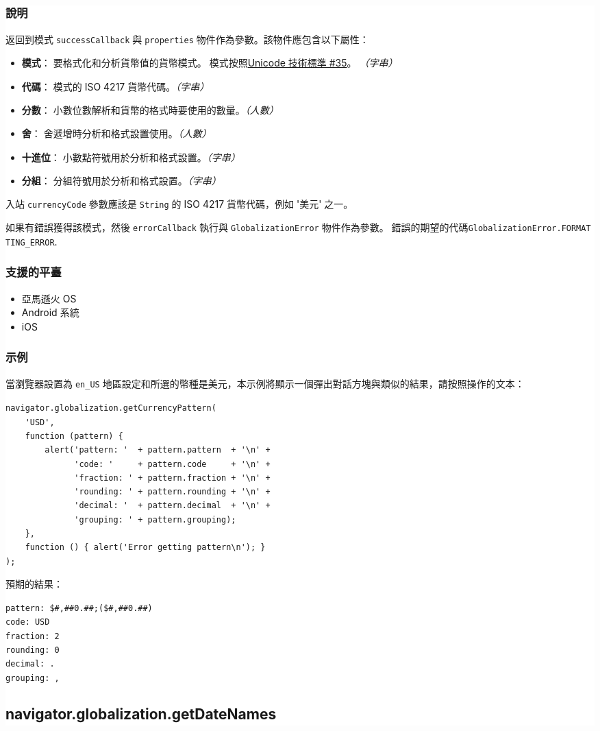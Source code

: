 
### 說明

返回到模式 `successCallback` 與 `properties` 物件作為參數。該物件應包含以下屬性：

*   **模式**： 要格式化和分析貨幣值的貨幣模式。 模式按照[Unicode 技術標準 #35][1]。 *（字串）*

*   **代碼**： 模式的 ISO 4217 貨幣代碼。*（字串）*

*   **分數**： 小數位數解析和貨幣的格式時要使用的數量。*（人數）*

*   **舍**： 舍遞增時分析和格式設置使用。*（人數）*

*   **十進位**： 小數點符號用於分析和格式設置。*（字串）*

*   **分組**： 分組符號用於分析和格式設置。*（字串）*

 [1]: http://unicode.org/reports/tr35/tr35-4.html

入站 `currencyCode` 參數應該是 `String` 的 ISO 4217 貨幣代碼，例如 '美元' 之一。

如果有錯誤獲得該模式，然後 `errorCallback` 執行與 `GlobalizationError` 物件作為參數。 錯誤的期望的代碼`GlobalizationError.FORMATTING_ERROR`.

### 支援的平臺

*   亞馬遜火 OS
*   Android 系統
*   iOS

### 示例

當瀏覽器設置為 `en_US` 地區設定和所選的幣種是美元，本示例將顯示一個彈出對話方塊與類似的結果，請按照操作的文本：

    navigator.globalization.getCurrencyPattern(
        'USD',
        function (pattern) {
            alert('pattern: '  + pattern.pattern  + '\n' +
                  'code: '     + pattern.code     + '\n' +
                  'fraction: ' + pattern.fraction + '\n' +
                  'rounding: ' + pattern.rounding + '\n' +
                  'decimal: '  + pattern.decimal  + '\n' +
                  'grouping: ' + pattern.grouping);
        },
        function () { alert('Error getting pattern\n'); }
    );
    

預期的結果：

    pattern: $#,##0.##;($#,##0.##)
    code: USD
    fraction: 2
    rounding: 0
    decimal: .
    grouping: ,
    

## navigator.globalization.getDateNames
